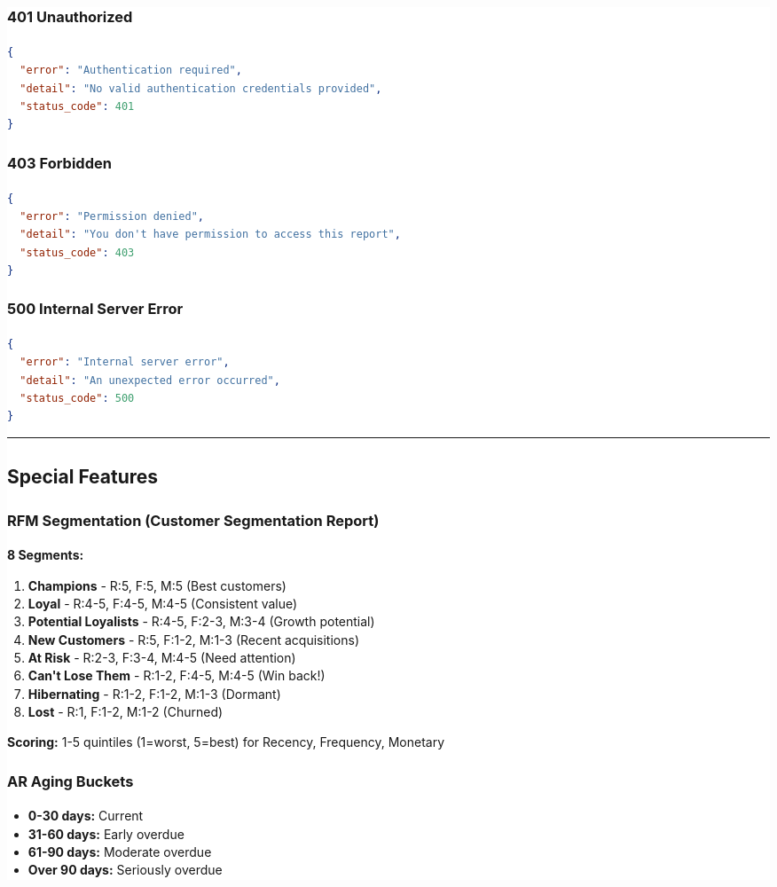 ### 401 Unauthorized
```json
{
  "error": "Authentication required",
  "detail": "No valid authentication credentials provided",
  "status_code": 401
}
```

### 403 Forbidden
```json
{
  "error": "Permission denied",
  "detail": "You don't have permission to access this report",
  "status_code": 403
}
```

### 500 Internal Server Error
```json
{
  "error": "Internal server error",
  "detail": "An unexpected error occurred",
  "status_code": 500
}
```

---

## Special Features

### RFM Segmentation (Customer Segmentation Report)

**8 Segments:**
1. **Champions** - R:5, F:5, M:5 (Best customers)
2. **Loyal** - R:4-5, F:4-5, M:4-5 (Consistent value)
3. **Potential Loyalists** - R:4-5, F:2-3, M:3-4 (Growth potential)
4. **New Customers** - R:5, F:1-2, M:1-3 (Recent acquisitions)
5. **At Risk** - R:2-3, F:3-4, M:4-5 (Need attention)
6. **Can't Lose Them** - R:1-2, F:4-5, M:4-5 (Win back!)
7. **Hibernating** - R:1-2, F:1-2, M:1-3 (Dormant)
8. **Lost** - R:1, F:1-2, M:1-2 (Churned)

**Scoring:** 1-5 quintiles (1=worst, 5=best) for Recency, Frequency, Monetary

### AR Aging Buckets

- **0-30 days:** Current
- **31-60 days:** Early overdue
- **61-90 days:** Moderate overdue
- **Over 90 days:** Seriously overdue
